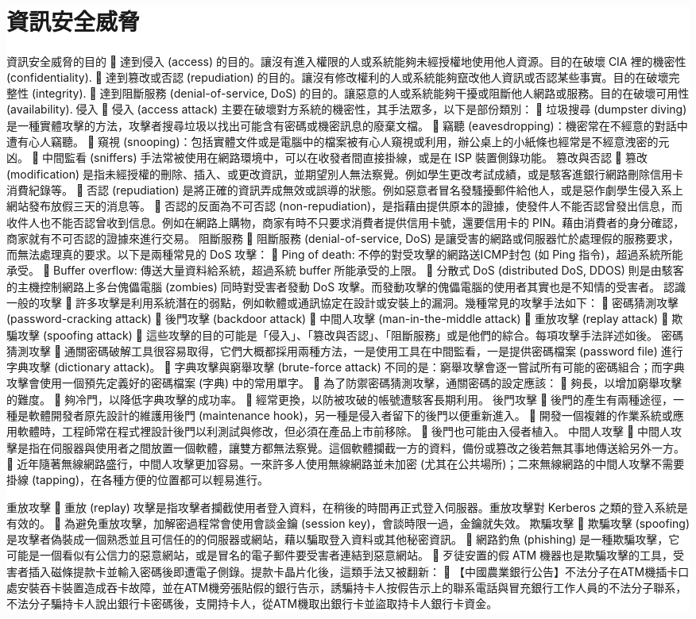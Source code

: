 # 資訊安全威脅

資訊安全威脅的目的
	達到侵入 (access) 的目的。讓沒有進入權限的人或系統能夠未經授權地使用他人資源。目的在破壞 CIA 裡的機密性 (confidentiality).
	達到篡改或否認 (repudiation) 的目的。讓沒有修改權利的人或系統能夠竄改他人資訊或否認某些事實。目的在破壞完整性 (integrity).
	達到阻斷服務 (denial-of-service, DoS) 的目的。讓惡意的人或系統能夠干擾或阻斷他人網路或服務。目的在破壞可用性 (availability).
侵入
	侵入 (access attack) 主要在破壞對方系統的機密性，其手法眾多，以下是部份類別：
	垃圾搜尋 (dumpster diving) 是一種實體攻擊的方法，攻擊者搜尋垃圾以找出可能含有密碼或機密訊息的廢棄文檔。
	竊聽 (eavesdropping)：機密常在不經意的對話中遭有心人竊聽。
	窺視 (snooping)：包括實體文件或是電腦中的檔案被有心人窺視或利用，辦公桌上的小紙條也經常是不經意洩密的元凶。
	中間監看 (sniffers) 手法常被使用在網路環境中，可以在收發者間直接掛線，或是在 ISP 裝置側錄功能。
篡改與否認
	篡改 (modification) 是指未經授權的刪除、插入、或更改資訊，並期望別人無法察覺。例如學生更改考試成績，或是駭客進銀行網路刪除信用卡消費紀錄等。
	否認 (repudiation) 是將正確的資訊弄成無效或誤導的狀態。例如惡意者冒名發騷擾郵件給他人，或是惡作劇學生侵入系上網站發布放假三天的消息等。
	否認的反面為不可否認 (non-repudiation)，是指藉由提供原本的證據，使發件人不能否認曾發出信息，而收件人也不能否認曾收到信息。例如在網路上購物，商家有時不只要求消費者提供信用卡號，還要信用卡的 PIN。藉由消費者的身分確認，商家就有不可否認的證據來進行交易。
阻斷服務
	阻斷服務 (denial-of-service, DoS) 是讓受害的網路或伺服器忙於處理假的服務要求，而無法處理真的要求。以下是兩種常見的 DoS 攻擊：
	Ping of death: 不停的對受攻擊的網路送ICMP封包 (如 Ping 指令)，超過系統所能承受。
	Buffer overflow: 傳送大量資料給系統，超過系統 buffer 所能承受的上限。
	分散式 DoS (distributed DoS, DDOS) 則是由駭客的主機控制網路上多台傀儡電腦 (zombies) 同時對受害者發動 DoS 攻擊。而發動攻擊的傀儡電腦的使用者其實也是不知情的受害者。
認識一般的攻擊
	許多攻擊是利用系統潛在的弱點，例如軟體或通訊協定在設計或安裝上的漏洞。幾種常見的攻擊手法如下：
	密碼猜測攻擊 (password-cracking attack)
	後門攻擊 (backdoor attack)
	中間人攻擊 (man-in-the-middle attack)
	重放攻擊 (replay attack)
	欺騙攻擊 (spoofing attack)
	這些攻擊的目的可能是「侵入」、「篡改與否認」、「阻斷服務」或是他們的綜合。每項攻擊手法詳述如後。
密碼猜測攻擊
	通關密碼破解工具很容易取得，它們大概都採用兩種方法，一是使用工具在中間監看，一是提供密碼檔案 (password file) 進行字典攻擊 (dictionary attack)。
	字典攻擊與窮舉攻擊 (brute-force attack) 不同的是：窮舉攻擊會逐一嘗試所有可能的密碼組合；而字典攻擊會使用一個預先定義好的密碼檔案 (字典) 中的常用單字。
	為了防禦密碼猜測攻擊，通關密碼的設定應該：
	夠長，以增加窮舉攻擊的難度。
	夠冷門，以降低字典攻擊的成功率。
	經常更換，以防被攻破的帳號遭駭客長期利用。
後門攻擊
	後門的產生有兩種途徑，一種是軟體開發者原先設計的維護用後門 (maintenance hook)，另一種是侵入者留下的後門以便重新進入。
	開發一個複雜的作業系統或應用軟體時，工程師常在程式裡設計後門以利測試與修改，但必須在產品上市前移除。
	後門也可能由入侵者植入。
中間人攻擊
	中間人攻擊是指在伺服器與使用者之間放置一個軟體，讓雙方都無法察覺。這個軟體攔截一方的資料，備份或篡改之後若無其事地傳送給另外一方。
	近年隨著無線網路盛行，中間人攻擊更加容易。一來許多人使用無線網路並未加密 (尤其在公共場所)；二來無線網路的中間人攻擊不需要掛線 (tapping)，在各種方便的位置都可以輕易進行。

重放攻擊
	重放 (replay) 攻擊是指攻擊者攔截使用者登入資料，在稍後的時間再正式登入伺服器。重放攻擊對 Kerberos 之類的登入系統是有效的。
	為避免重放攻擊，加解密過程常會使用會談金鑰 (session key)，會談時限一過，金鑰就失效。
欺騙攻擊
	欺騙攻擊 (spoofing) 是攻擊者偽裝成一個熟悉並且可信任的的伺服器或網站，藉以騙取登入資料或其他秘密資訊。
	網路釣魚 (phishing) 是一種欺騙攻擊，它可能是一個看似有公信力的惡意網站，或是冒名的電子郵件要受害者連結到惡意網站。
	歹徒安置的假 ATM 機器也是欺騙攻擊的工具，受害者插入磁條提款卡並輸入密碼後即遭電子側錄。提款卡晶片化後，這類手法又被翻新：
	【中國農業銀行公告】不法分子在ATM機插卡口處安裝吞卡裝置造成吞卡故障，並在ATM機旁張貼假的銀行告示，誘騙持卡人按假告示上的聯系電話與冒充銀行工作人員的不法分子聯系，不法分子騙持卡人說出銀行卡密碼後，支開持卡人，從ATM機取出銀行卡並盜取持卡人銀行卡資金。
